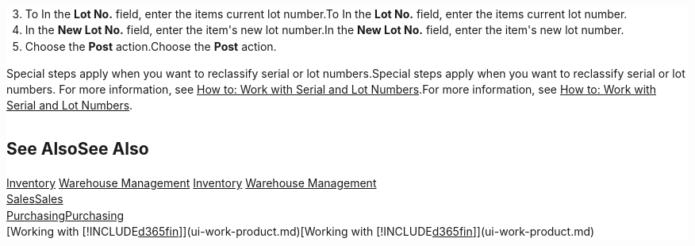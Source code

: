 3. <span data-ttu-id="db86d-275">To In the **Lot No.** field, enter the items current lot number.</span><span class="sxs-lookup"><span data-stu-id="db86d-275">To In the **Lot No.** field, enter the items current lot number.</span></span>
4. <span data-ttu-id="db86d-276">In the **New Lot No.** field, enter the item's new lot number.</span><span class="sxs-lookup"><span data-stu-id="db86d-276">In the **New Lot No.** field, enter the item's new lot number.</span></span>
5. <span data-ttu-id="db86d-277">Choose the **Post** action.</span><span class="sxs-lookup"><span data-stu-id="db86d-277">Choose the **Post** action.</span></span>

<span data-ttu-id="db86d-278">Special steps apply when you want to reclassify serial or lot numbers.</span><span class="sxs-lookup"><span data-stu-id="db86d-278">Special steps apply when you want to reclassify serial or lot numbers.</span></span> <span data-ttu-id="db86d-279">For more information, see [How to: Work with Serial and Lot Numbers](inventory-how-work-item-tracking.md).</span><span class="sxs-lookup"><span data-stu-id="db86d-279">For more information, see [How to: Work with Serial and Lot Numbers](inventory-how-work-item-tracking.md).</span></span>

## <a name="see-also"></a><span data-ttu-id="db86d-280">See Also</span><span class="sxs-lookup"><span data-stu-id="db86d-280">See Also</span></span>
<span data-ttu-id="db86d-281">[Inventory](inventory-manage-inventory.md)
[Warehouse Management](warehouse-manage-warehouse.md)  </span><span class="sxs-lookup"><span data-stu-id="db86d-281">[Inventory](inventory-manage-inventory.md)
[Warehouse Management](warehouse-manage-warehouse.md)  </span></span>  
[<span data-ttu-id="db86d-282">Sales</span><span class="sxs-lookup"><span data-stu-id="db86d-282">Sales</span></span>](sales-manage-sales.md)  
[<span data-ttu-id="db86d-283">Purchasing</span><span class="sxs-lookup"><span data-stu-id="db86d-283">Purchasing</span></span>](purchasing-manage-purchasing.md)  
<span data-ttu-id="db86d-284">[Working with [!INCLUDE[d365fin](includes/d365fin_md.md)]](ui-work-product.md)</span><span class="sxs-lookup"><span data-stu-id="db86d-284">[Working with [!INCLUDE[d365fin](includes/d365fin_md.md)]](ui-work-product.md)</span></span>

